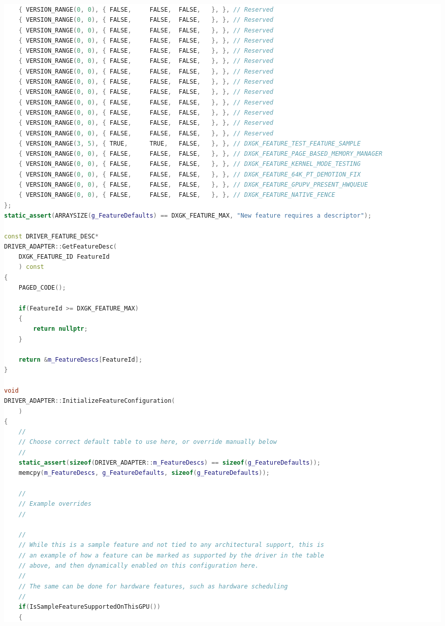 ``` cpp
    { VERSION_RANGE(0, 0), { FALSE,     FALSE,  FALSE,   }, }, // Reserved
    { VERSION_RANGE(0, 0), { FALSE,     FALSE,  FALSE,   }, }, // Reserved
    { VERSION_RANGE(0, 0), { FALSE,     FALSE,  FALSE,   }, }, // Reserved
    { VERSION_RANGE(0, 0), { FALSE,     FALSE,  FALSE,   }, }, // Reserved
    { VERSION_RANGE(0, 0), { FALSE,     FALSE,  FALSE,   }, }, // Reserved
    { VERSION_RANGE(0, 0), { FALSE,     FALSE,  FALSE,   }, }, // Reserved
    { VERSION_RANGE(0, 0), { FALSE,     FALSE,  FALSE,   }, }, // Reserved
    { VERSION_RANGE(0, 0), { FALSE,     FALSE,  FALSE,   }, }, // Reserved
    { VERSION_RANGE(0, 0), { FALSE,     FALSE,  FALSE,   }, }, // Reserved
    { VERSION_RANGE(0, 0), { FALSE,     FALSE,  FALSE,   }, }, // Reserved
    { VERSION_RANGE(0, 0), { FALSE,     FALSE,  FALSE,   }, }, // Reserved
    { VERSION_RANGE(0, 0), { FALSE,     FALSE,  FALSE,   }, }, // Reserved
    { VERSION_RANGE(0, 0), { FALSE,     FALSE,  FALSE,   }, }, // Reserved
    { VERSION_RANGE(3, 5), { TRUE,      TRUE,   FALSE,   }, }, // DXGK_FEATURE_TEST_FEATURE_SAMPLE
    { VERSION_RANGE(0, 0), { FALSE,     FALSE,  FALSE,   }, }, // DXGK_FEATURE_PAGE_BASED_MEMORY_MANAGER
    { VERSION_RANGE(0, 0), { FALSE,     FALSE,  FALSE,   }, }, // DXGK_FEATURE_KERNEL_MODE_TESTING
    { VERSION_RANGE(0, 0), { FALSE,     FALSE,  FALSE,   }, }, // DXGK_FEATURE_64K_PT_DEMOTION_FIX
    { VERSION_RANGE(0, 0), { FALSE,     FALSE,  FALSE,   }, }, // DXGK_FEATURE_GPUPV_PRESENT_HWQUEUE
    { VERSION_RANGE(0, 0), { FALSE,     FALSE,  FALSE,   }, }, // DXGK_FEATURE_NATIVE_FENCE
};
static_assert(ARRAYSIZE(g_FeatureDefaults) == DXGK_FEATURE_MAX, "New feature requires a descriptor");

const DRIVER_FEATURE_DESC*
DRIVER_ADAPTER::GetFeatureDesc(
    DXGK_FEATURE_ID FeatureId
    ) const
{
    PAGED_CODE();

    if(FeatureId >= DXGK_FEATURE_MAX)
    {
        return nullptr;
    }

    return &m_FeatureDescs[FeatureId];
}

void
DRIVER_ADAPTER::InitializeFeatureConfiguration(
    )
{
    //
    // Choose correct default table to use here, or override manually below
    //
    static_assert(sizeof(DRIVER_ADAPTER::m_FeatureDescs) == sizeof(g_FeatureDefaults));
    memcpy(m_FeatureDescs, g_FeatureDefaults, sizeof(g_FeatureDefaults));
    
    //
    // Example overrides
    //

    //
    // While this is a sample feature and not tied to any architectural support, this is
    // an example of how a feature can be marked as supported by the driver in the table
    // above, and then dynamically enabled on this configuration here.
    //
    // The same can be done for hardware features, such as hardware scheduling
    //
    if(IsSampleFeatureSupportedOnThisGPU())
    {
```
